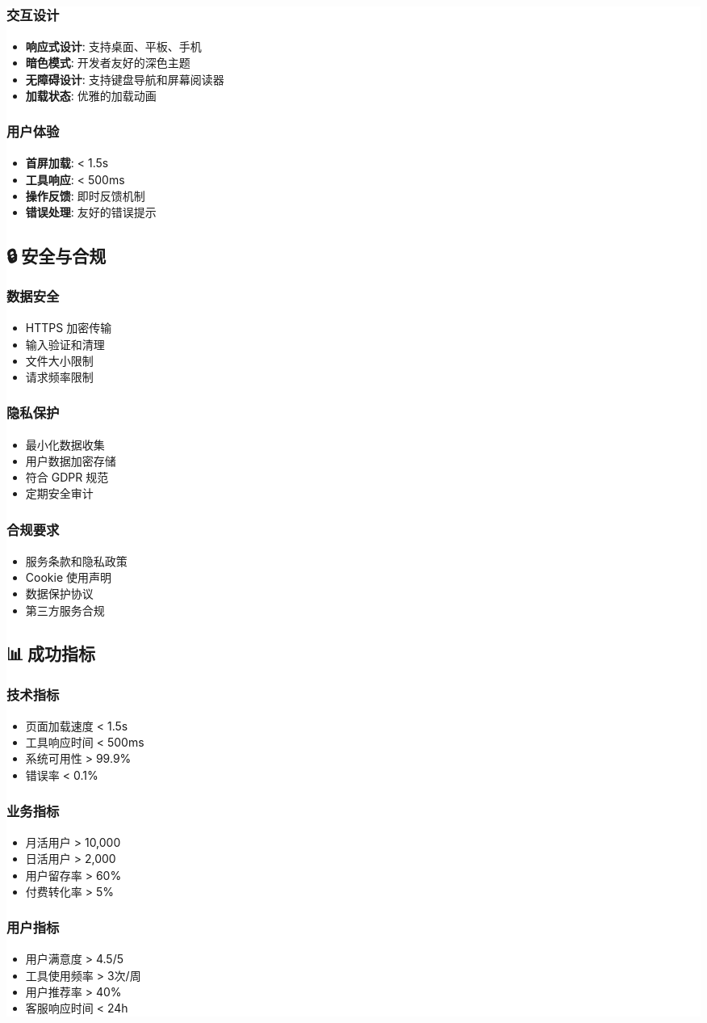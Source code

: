 ### 交互设计
- **响应式设计**: 支持桌面、平板、手机
- **暗色模式**: 开发者友好的深色主题
- **无障碍设计**: 支持键盘导航和屏幕阅读器
- **加载状态**: 优雅的加载动画

### 用户体验
- **首屏加载**: < 1.5s
- **工具响应**: < 500ms
- **操作反馈**: 即时反馈机制
- **错误处理**: 友好的错误提示

## 🔒 安全与合规

### 数据安全
- HTTPS 加密传输
- 输入验证和清理
- 文件大小限制
- 请求频率限制

### 隐私保护
- 最小化数据收集
- 用户数据加密存储
- 符合 GDPR 规范
- 定期安全审计

### 合规要求
- 服务条款和隐私政策
- Cookie 使用声明
- 数据保护协议
- 第三方服务合规

## 📊 成功指标

### 技术指标
- 页面加载速度 < 1.5s
- 工具响应时间 < 500ms
- 系统可用性 > 99.9%
- 错误率 < 0.1%

### 业务指标
- 月活用户 > 10,000
- 日活用户 > 2,000
- 用户留存率 > 60%
- 付费转化率 > 5%

### 用户指标
- 用户满意度 > 4.5/5
- 工具使用频率 > 3次/周
- 用户推荐率 > 40%
- 客服响应时间 < 24h
